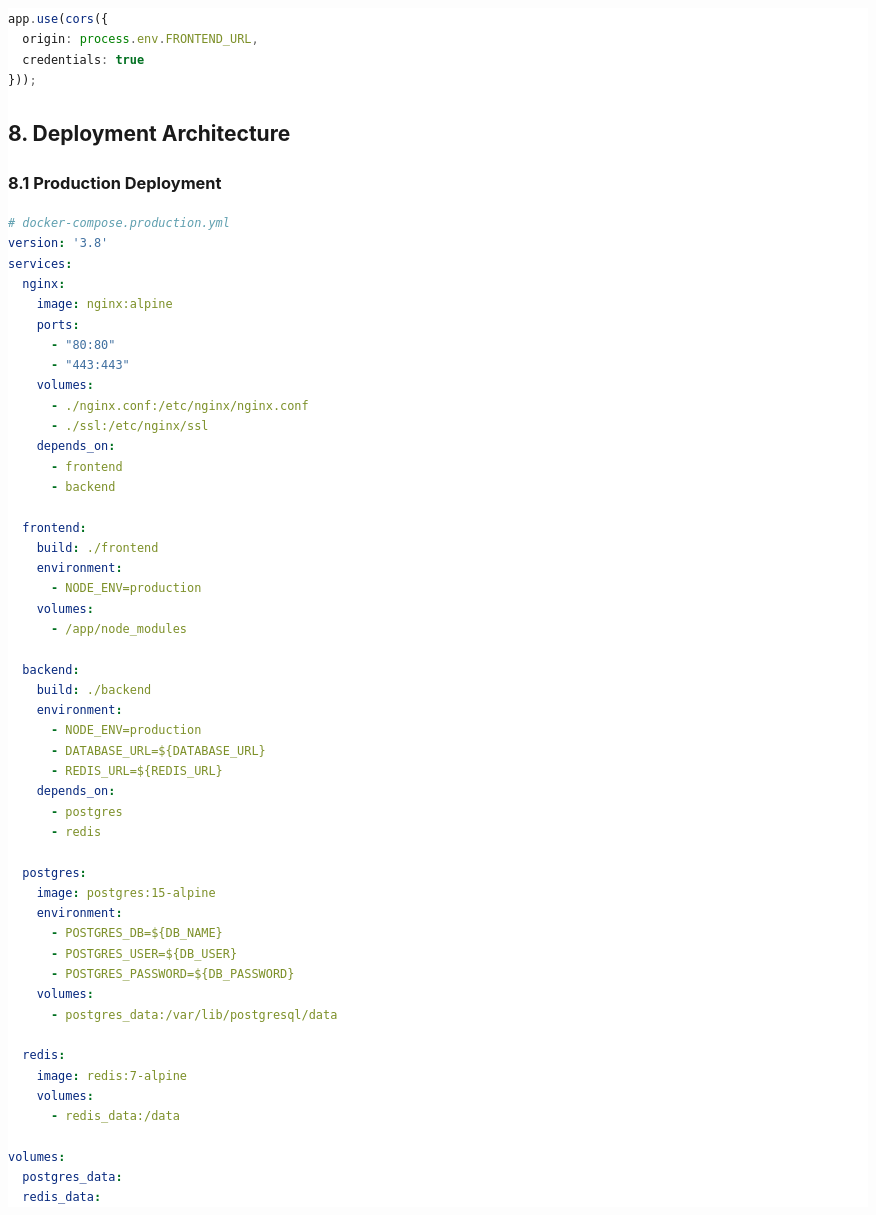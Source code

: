 ```typescript
app.use(cors({
  origin: process.env.FRONTEND_URL,
  credentials: true
}));
```

## 8. Deployment Architecture

### 8.1 Production Deployment

```yaml
# docker-compose.production.yml
version: '3.8'
services:
  nginx:
    image: nginx:alpine
    ports:
      - "80:80"
      - "443:443"
    volumes:
      - ./nginx.conf:/etc/nginx/nginx.conf
      - ./ssl:/etc/nginx/ssl
    depends_on:
      - frontend
      - backend

  frontend:
    build: ./frontend
    environment:
      - NODE_ENV=production
    volumes:
      - /app/node_modules

  backend:
    build: ./backend
    environment:
      - NODE_ENV=production
      - DATABASE_URL=${DATABASE_URL}
      - REDIS_URL=${REDIS_URL}
    depends_on:
      - postgres
      - redis

  postgres:
    image: postgres:15-alpine
    environment:
      - POSTGRES_DB=${DB_NAME}
      - POSTGRES_USER=${DB_USER}
      - POSTGRES_PASSWORD=${DB_PASSWORD}
    volumes:
      - postgres_data:/var/lib/postgresql/data

  redis:
    image: redis:7-alpine
    volumes:
      - redis_data:/data

volumes:
  postgres_data:
  redis_data:
```
